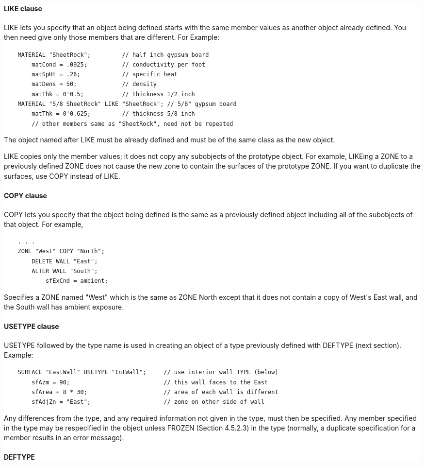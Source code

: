 #### LIKE clause

LIKE lets you specify that an object being defined starts with the same member values as another object already defined. You then need give only those members that are different. For Example:

```
    MATERIAL "SheetRock";         // half inch gypsum board
        matCond = .0925;          // conductivity per foot
        matSpHt = .26;            // specific heat
        matDens = 50;             // density
        matThk = 0'0.5;           // thickness 1/2 inch
    MATERIAL "5/8 SheetRock" LIKE "SheetRock"; // 5/8" gypsum board
        matThk = 0'0.625;         // thickness 5/8 inch
        // other members same as "SheetRock", need not be repeated
```

The object named after LIKE must be already defined and must be of the same class as the new object.

LIKE copies only the member values; it does not copy any subobjects of the prototype object. For example, LIKEing a ZONE to a previously defined ZONE does not cause the new zone to contain the surfaces of the prototype ZONE. If you want to duplicate the surfaces, use COPY instead of LIKE.

#### COPY clause

COPY lets you specify that the object being defined is the same as a previously defined object including all of the subobjects of that object.  For example,

```
    . . .
    ZONE "West" COPY "North";
        DELETE WALL "East";
        ALTER WALL "South";
            sfExCnd = ambient;
```

Specifies a ZONE named "West" which is the same as ZONE North except that it does not contain a copy of West's East wall, and the South wall has ambient exposure.

#### USETYPE clause

USETYPE followed by the type name is used in creating an object of a type previously defined with DEFTYPE (next section). Example:

```
    SURFACE "EastWall" USETYPE "IntWall";     // use interior wall TYPE (below)
        sfAzm = 90;                           // this wall faces to the East
        sfArea = 8 * 30;                      // area of each wall is different
        sfAdjZn = "East";                     // zone on other side of wall
```

Any differences from the type, and any required information not given in the type, must then be specified. Any member specified in the type may be respecified in the object unless FROZEN (Section 4.5.2.3) in the type (normally, a duplicate specification for a member results in an error message).

#### DEFTYPE
